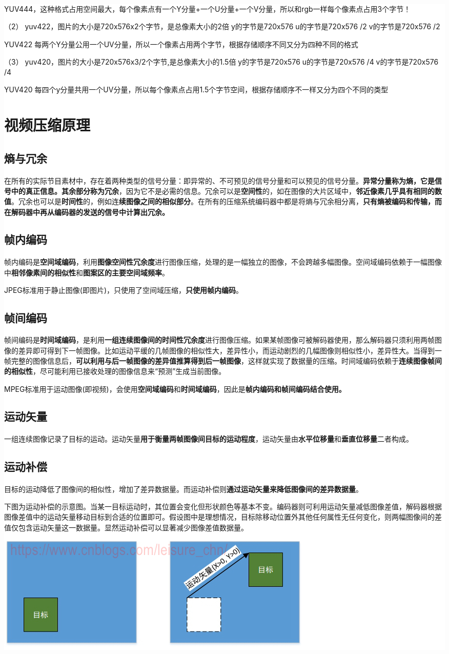  YUV444，这种格式占用空间最大，每个像素点有一个Y分量+一个U分量+一个V分量，所以和rgb一样每个像素点占用3个字节！ 

（2） yuv422，图片的大小是720x576x2个字节，是总像素大小的2倍
 y的字节是720x576
u的字节是720x576 /2
v的字节是720x576 /2 

 YUV422 每两个Y分量公用一个UV分量，所以一个像素占用两个字节，根据存储顺序不同又分为四种不同的格式

（3） yuv420，图片的大小是720x576x3/2个字节,是总像素大小的1.5倍
y的字节是720x576
u的字节是720x576 /4 
v的字节是720x576 /4 

 YUV420 每四个y分量共用一个UV分量，所以每个像素点占用1.5个字节空间，根据存储顺序不一样又分为四个不同的类型  

# 视频压缩原理

## 熵与冗余

在所有的实际节目素材中，存在着两种类型的信号分量：即异常的、不可预见的信号分量和可以预见的信号分量。**异常分量称为熵，它是信号中的真正信息。**其余部分称为**冗余**，因为它不是必需的信息。冗余可以是**空间性**的，如在图像的大片区域中，**邻近像素几乎具有相同的数值**。冗余也可以是**时间性**的，例如连**续图像之间的相似部分**。在所有的压缩系统编码器中都是将熵与冗余相分离，**只有熵被编码和传输，而在解码器中再从编码器的发送的信号中计算出冗余。** 

## 帧内编码

帧内编码是**空间域编码**，利用**图像空间性冗余度**进行图像压缩，处理的是一幅独立的图像，不会跨越多幅图像。空间域编码依赖于一幅图像中**相邻像素间的相似性**和**图案区的主要空间域频率**。

JPEG标准用于静止图像(即图片)，只使用了空间域压缩，**只使用帧内编码**。

## 帧间编码

帧间编码是**时间域编码**，是利用**一组连续图像间的时间性冗余度**进行图像压缩。如果某帧图像可被解码器使用，那么解码器只须利用两帧图像的差异即可得到下一帧图像。比如运动平缓的几帧图像的相似性大，差异性小，而运动剧烈的几幅图像则相似性小，差异性大。当得到一帧完整的图像信息后，**可以利用与后一帧图像的差异值推算得到后一帧图像**，这样就实现了数据量的压缩。时间域编码依赖于**连续图像帧间的相似性**，尽可能利用已接收处理的图像信息来“预测”生成当前图像。

MPEG标准用于运动图像(即视频)，会使用**空间域编码**和**时间域编码**，因此是**帧内编码和帧间编码结合使用。**

## 运动矢量

一组连续图像记录了目标的运动。运动矢量**用于衡量两帧图像间目标的运动程度**，运动矢量由**水平位移量**和**垂直位移量**二者构成。 

## 运动补偿

目标的运动降低了图像间的相似性，增加了差异数据量。而运动补偿则**通过运动矢量来降低图像间的差异数据量**。 

下图为运动补偿的示意图。当某一目标运动时，其位置会变化但形状颜色等基本不变。编码器则可利用运动矢量减低图像差值，解码器根据图像差值中的运动矢量移动目标到合适的位置即可。假设图中是理想情况，目标除移动位置外其他任何属性无任何变化，则两幅图像间的差值仅包含运动矢量这一数据量。显然运动补偿可以显著减少图像差值数据量。 

 ![图1 运动补偿](img/motion_compensation.jpg) 
